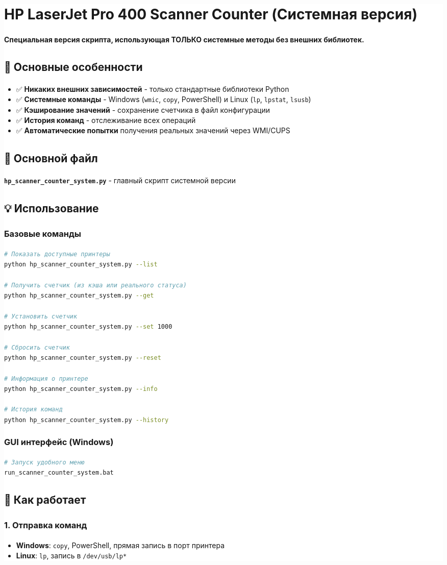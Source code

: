 # HP LaserJet Pro 400 Scanner Counter (Системная версия)

**Специальная версия скрипта, использующая ТОЛЬКО системные методы без внешних библиотек.**

## 🎯 Основные особенности

- ✅ **Никаких внешних зависимостей** - только стандартные библиотеки Python
- ✅ **Системные команды** - Windows (`wmic`, `copy`, PowerShell) и Linux (`lp`, `lpstat`, `lsusb`)
- ✅ **Кэширование значений** - сохранение счетчика в файл конфигурации
- ✅ **История команд** - отслеживание всех операций
- ✅ **Автоматические попытки** получения реальных значений через WMI/CUPS

## 📁 Основной файл

**`hp_scanner_counter_system.py`** - главный скрипт системной версии

## 💡 Использование

### Базовые команды
```bash
# Показать доступные принтеры
python hp_scanner_counter_system.py --list

# Получить счетчик (из кэша или реального статуса)
python hp_scanner_counter_system.py --get

# Установить счетчик
python hp_scanner_counter_system.py --set 1000

# Сбросить счетчик
python hp_scanner_counter_system.py --reset

# Информация о принтере
python hp_scanner_counter_system.py --info

# История команд
python hp_scanner_counter_system.py --history
```

### GUI интерфейс (Windows)
```bash
# Запуск удобного меню
run_scanner_counter_system.bat
```

## 🔧 Как работает

### 1. **Отправка команд**
- **Windows**: `copy`, PowerShell, прямая запись в порт принтера
- **Linux**: `lp`, запись в `/dev/usb/lp*`
